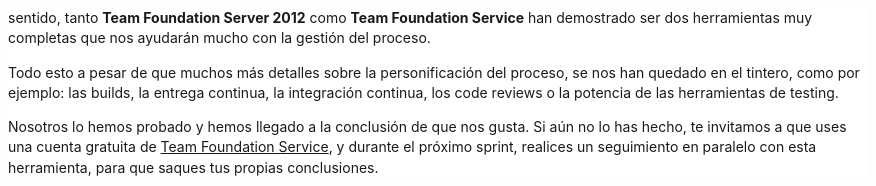 sentido, tanto <strong>Team Foundation Server 2012</strong> como <strong>Team Foundation Service</strong> han demostrado ser dos herramientas muy completas que nos ayudarán mucho con la gestión del proceso.</p> <p>Todo esto a pesar de que muchos más detalles sobre la personificación del proceso, se nos han quedado en el tintero, como por ejemplo: las builds, la entrega continua, la integración continua, los code reviews o la potencia de las herramientas de testing.</p> <p>Nosotros lo hemos probado y hemos llegado a la conclusión de que nos gusta. Si aún no lo has hecho, te invitamos a que uses una cuenta gratuita de <a href="http://tfs.visualstudio.com" target="_blank">Team Foundation Service</a>, y durante el próximo sprint, realices un seguimiento en paralelo con esta herramienta, para que saques tus propias conclusiones.</p>